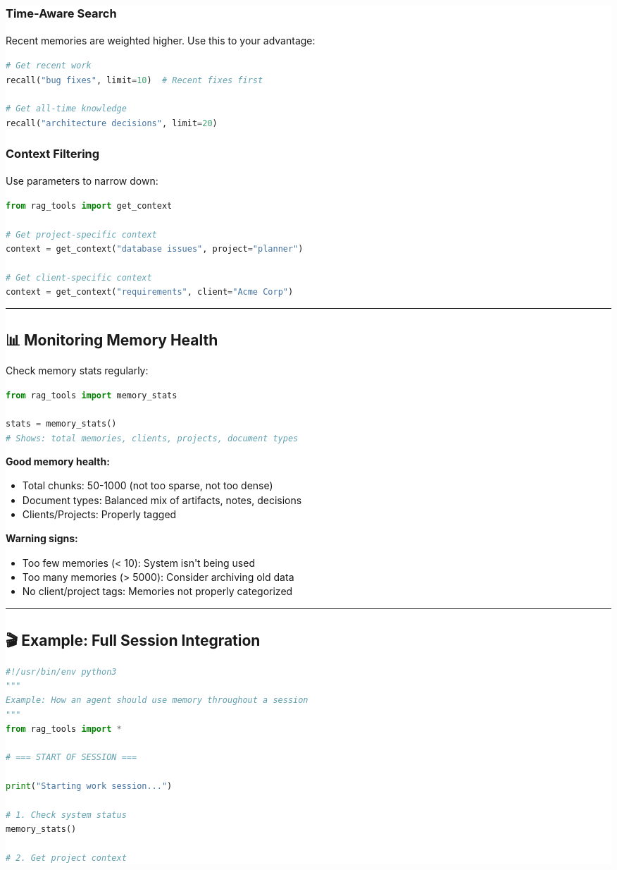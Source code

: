 ### Time-Aware Search
Recent memories are weighted higher. Use this to your advantage:

```python
# Get recent work
recall("bug fixes", limit=10)  # Recent fixes first

# Get all-time knowledge
recall("architecture decisions", limit=20)
```

### Context Filtering
Use parameters to narrow down:

```python
from rag_tools import get_context

# Get project-specific context
context = get_context("database issues", project="planner")

# Get client-specific context
context = get_context("requirements", client="Acme Corp")
```

---

## 📊 Monitoring Memory Health

Check memory stats regularly:

```python
from rag_tools import memory_stats

stats = memory_stats()
# Shows: total memories, clients, projects, document types
```

**Good memory health:**
- Total chunks: 50-1000 (not too sparse, not too dense)
- Document types: Balanced mix of artifacts, notes, decisions
- Clients/Projects: Properly tagged

**Warning signs:**
- Too few memories (< 10): System isn't being used
- Too many memories (> 5000): Consider archiving old data
- No client/project tags: Memories not properly categorized

---

## 🎬 Example: Full Session Integration

```python
#!/usr/bin/env python3
"""
Example: How an agent should use memory throughout a session
"""
from rag_tools import *

# === START OF SESSION ===

print("Starting work session...")

# 1. Check system status
memory_stats()

# 2. Get project context
```